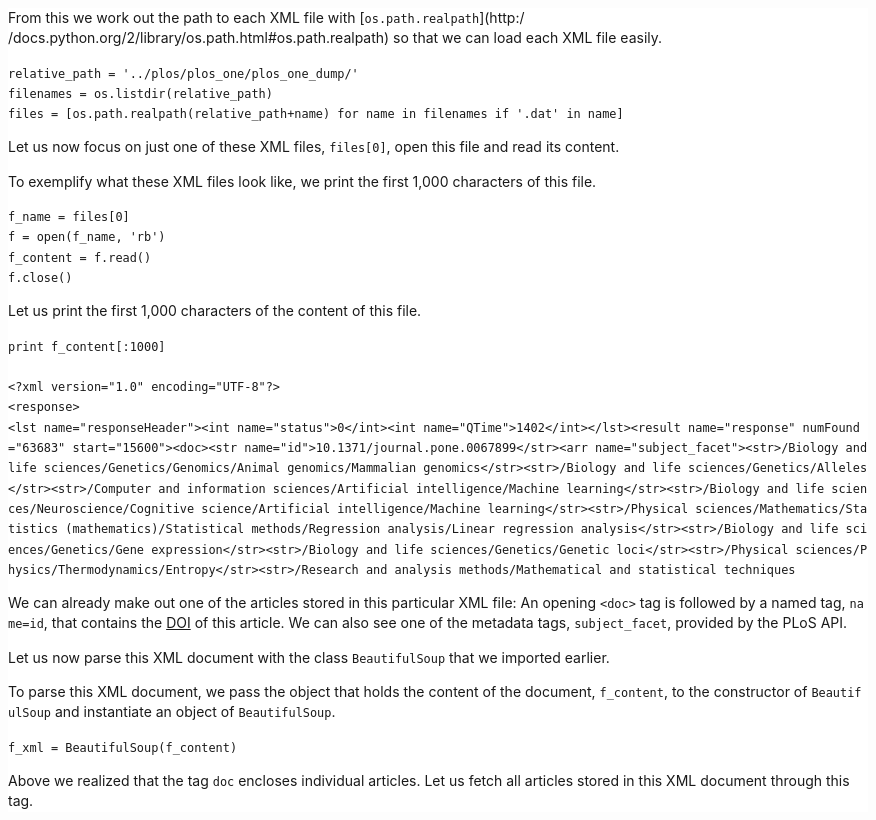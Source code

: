 From this we work out the path to each XML file with [`os.path.realpath`](http:/
/docs.python.org/2/library/os.path.html#os.path.realpath) so that we can load
each XML file easily.


    relative_path = '../plos/plos_one/plos_one_dump/'
    filenames = os.listdir(relative_path)
    files = [os.path.realpath(relative_path+name) for name in filenames if '.dat' in name]

Let us now focus on just one of these XML files, `files[0]`, open this file and
read its content.

To exemplify what these XML files look like, we print the first 1,000 characters
of this file.


    f_name = files[0]
    f = open(f_name, 'rb')
    f_content = f.read()
    f.close()

Let us print the first 1,000 characters of the content of this file.


    print f_content[:1000]

    <?xml version="1.0" encoding="UTF-8"?>
    <response>
    <lst name="responseHeader"><int name="status">0</int><int name="QTime">1402</int></lst><result name="response" numFound="63683" start="15600"><doc><str name="id">10.1371/journal.pone.0067899</str><arr name="subject_facet"><str>/Biology and life sciences/Genetics/Genomics/Animal genomics/Mammalian genomics</str><str>/Biology and life sciences/Genetics/Alleles</str><str>/Computer and information sciences/Artificial intelligence/Machine learning</str><str>/Biology and life sciences/Neuroscience/Cognitive science/Artificial intelligence/Machine learning</str><str>/Physical sciences/Mathematics/Statistics (mathematics)/Statistical methods/Regression analysis/Linear regression analysis</str><str>/Biology and life sciences/Genetics/Gene expression</str><str>/Biology and life sciences/Genetics/Genetic loci</str><str>/Physical sciences/Physics/Thermodynamics/Entropy</str><str>/Research and analysis methods/Mathematical and statistical techniques


We can already make out one of the articles stored in this particular XML file:
An opening `<doc>` tag is followed by a named tag, `name=id`, that contains the
[DOI](http://en.wikipedia.org/wiki/Digital_object_identifier)
of this article. We can also see one of the metadata tags, `subject_facet`,
provided by the PLoS API.

Let us now parse this XML document with the class `BeautifulSoup` that we
imported earlier.

To parse this XML document, we pass the object that holds the content of the
document, `f_content`, to the constructor of `BeautifulSoup` and instantiate an
object of `BeautifulSoup`.


    f_xml = BeautifulSoup(f_content)

Above we realized that the tag `doc` encloses individual articles. Let us fetch
all articles stored in this XML document through this tag.
